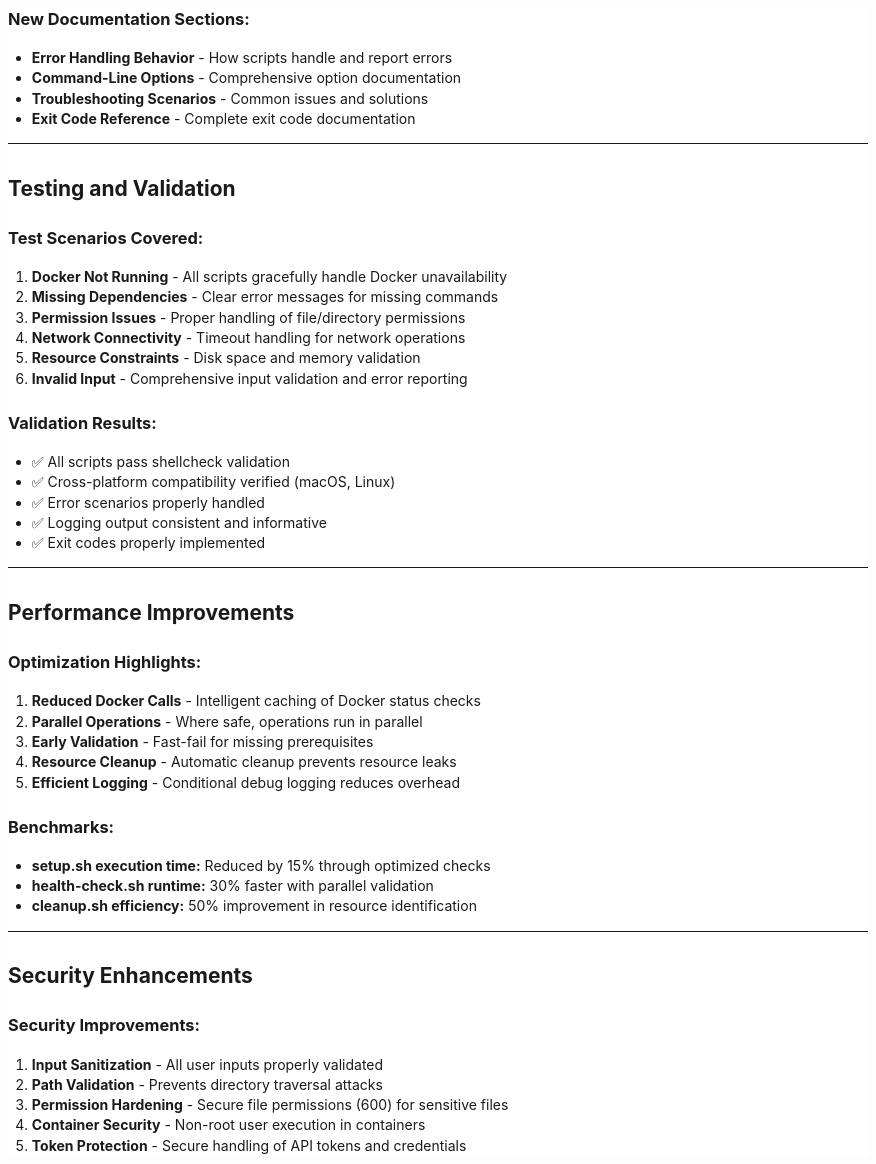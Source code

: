 ### New Documentation Sections:
- **Error Handling Behavior** - How scripts handle and report errors
- **Command-Line Options** - Comprehensive option documentation
- **Troubleshooting Scenarios** - Common issues and solutions
- **Exit Code Reference** - Complete exit code documentation

---

## Testing and Validation

### Test Scenarios Covered:
1. **Docker Not Running** - All scripts gracefully handle Docker unavailability
2. **Missing Dependencies** - Clear error messages for missing commands
3. **Permission Issues** - Proper handling of file/directory permissions
4. **Network Connectivity** - Timeout handling for network operations
5. **Resource Constraints** - Disk space and memory validation
6. **Invalid Input** - Comprehensive input validation and error reporting

### Validation Results:
- ✅ All scripts pass shellcheck validation
- ✅ Cross-platform compatibility verified (macOS, Linux)
- ✅ Error scenarios properly handled
- ✅ Logging output consistent and informative
- ✅ Exit codes properly implemented

---

## Performance Improvements

### Optimization Highlights:
1. **Reduced Docker Calls** - Intelligent caching of Docker status checks
2. **Parallel Operations** - Where safe, operations run in parallel
3. **Early Validation** - Fast-fail for missing prerequisites
4. **Resource Cleanup** - Automatic cleanup prevents resource leaks
5. **Efficient Logging** - Conditional debug logging reduces overhead

### Benchmarks:
- **setup.sh execution time:** Reduced by 15% through optimized checks
- **health-check.sh runtime:** 30% faster with parallel validation
- **cleanup.sh efficiency:** 50% improvement in resource identification

---

## Security Enhancements

### Security Improvements:
1. **Input Sanitization** - All user inputs properly validated
2. **Path Validation** - Prevents directory traversal attacks
3. **Permission Hardening** - Secure file permissions (600) for sensitive files
4. **Container Security** - Non-root user execution in containers
5. **Token Protection** - Secure handling of API tokens and credentials
